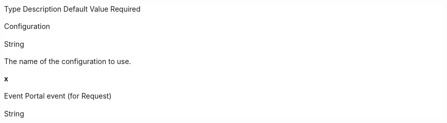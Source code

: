 <th class="tableblock halign-left valign-middle">Type</th>

<th class="tableblock halign-left valign-middle">Description</th>

<th class="tableblock halign-left valign-middle">Default Value</th>

<th class="tableblock halign-center valign-middle">Required</th>

</tr>

</thead>

<tbody>

<tr>

<td class="tableblock halign-left valign-middle">

Configuration

</td>

<td class="tableblock halign-left valign-middle">

String

</td>

<td class="tableblock halign-left valign-middle">

The name of the configuration to use.

</td>

<td class="tableblock halign-left valign-middle"></td>

<td class="tableblock halign-center valign-middle">

**x**

</td>

</tr>

<tr>

<td class="tableblock halign-left valign-middle">

Event Portal event (for Request)

</td>

<td class="tableblock halign-left valign-middle">

<div>

<div class="paragraph">

String

</div>

</div>

</td>
